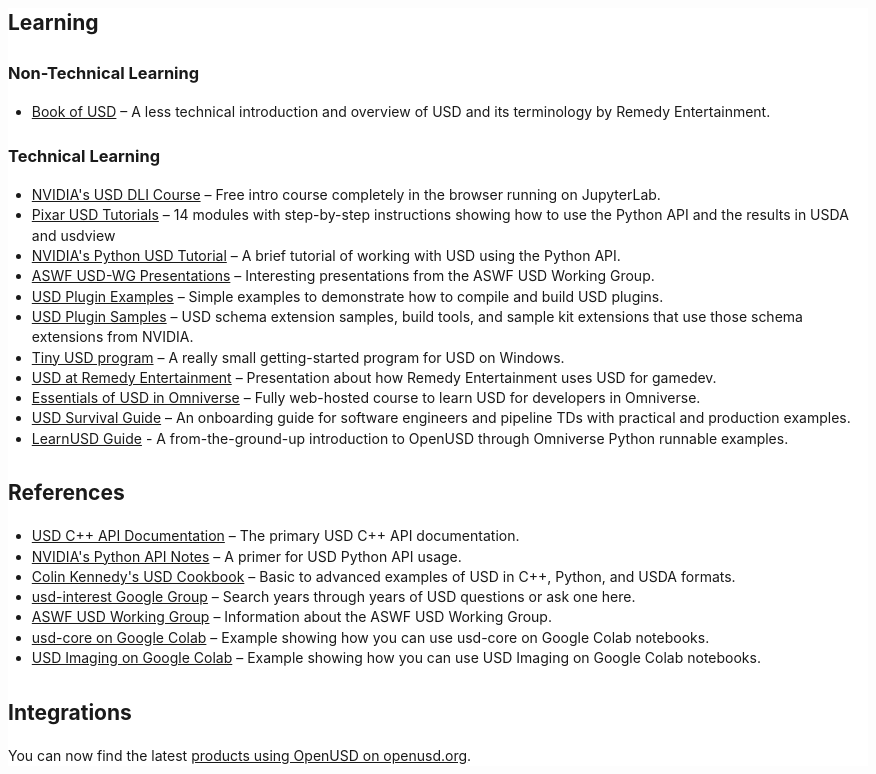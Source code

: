 ## Learning

### Non-Technical Learning

- [Book of USD](https://remedy-entertainment.github.io/USDBook/) – A less technical introduction and overview of USD and its terminology by Remedy Entertainment.

### Technical Learning

- [NVIDIA's USD DLI Course](https://courses.nvidia.com/courses/course-v1:DLI+S-FX-02+V1) – Free intro course completely in the browser running on JupyterLab.
- [Pixar USD Tutorials](https://graphics.pixar.com/usd/release/tut_usd_tutorials.html) – 14 modules with step-by-step instructions showing how to use the Python API and the results in USDA and usdview
- [NVIDIA's Python USD Tutorial](https://developer.nvidia.com/usd/tutorials) – A brief tutorial of working with USD using the Python API.
- [ASWF USD-WG Presentations](https://wiki.aswf.io/display/WGUSD/Presentations) – Interesting presentations from the ASWF USD Working Group.
- [USD Plugin Examples](https://github.com/wetadigital/USDPluginExamples) – Simple examples to demonstrate how to compile and build USD plugins.
- [USD Plugin Samples](https://github.com/NVIDIA-Omniverse/usd-plugin-samples) – USD schema extension samples, build tools, and sample kit extensions that use those schema extensions from NVIDIA.
- [Tiny USD program](https://github.com/meshula/tinyusd) – A really small getting-started program for USD on Windows.
- [USD at Remedy Entertainment](https://www.youtube.com/watch?v=FI2pyzTOvaQ) – Presentation about how Remedy Entertainment uses USD for gamedev.
- [Essentials of USD in Omniverse](https://courses.nvidia.com/courses/course-v1:DLI+S-OV-05+V1/) – Fully web-hosted course to learn USD for developers in Omniverse.
- [USD Survival Guide](https://lucascheller.github.io/VFX-UsdSurvivalGuide/introduction/overview.html) – An onboarding guide for software engineers and pipeline TDs with practical and production examples.
- [LearnUSD Guide](https://learnusd.github.io/) - A from-the-ground-up introduction to OpenUSD through Omniverse Python runnable examples.

## References

- [USD C++ API Documentation](https://graphics.pixar.com/usd/release/api/index.html) – The primary USD C++ API documentation.
- [NVIDIA's Python API Notes](https://developer.nvidia.com/usd/apinotes) – A primer for USD Python API usage.
- [Colin Kennedy's USD Cookbook](https://github.com/ColinKennedy/USD-Cookbook) – Basic to advanced examples of USD in C++, Python, and USDA formats.
- [usd-interest Google Group](https://groups.google.com/g/usd-interest) – Search years through years of USD questions or ask one here.
- [ASWF USD Working Group](https://github.com/AcademySoftwareFoundation/wg-usd) – Information about the ASWF USD Working Group.
- [usd-core on Google Colab](https://github.com/philsawicki/usd-core-on-google-colab) – Example showing how you can use usd-core on Google Colab notebooks.
- [USD Imaging on Google Colab](https://github.com/philsawicki/usd-imaging-on-google-colab) – Example showing how you can use USD Imaging on Google Colab notebooks.

## Integrations

You can now find the latest [products using OpenUSD on openusd.org](https://openusd.org/release/usd_products.html).
